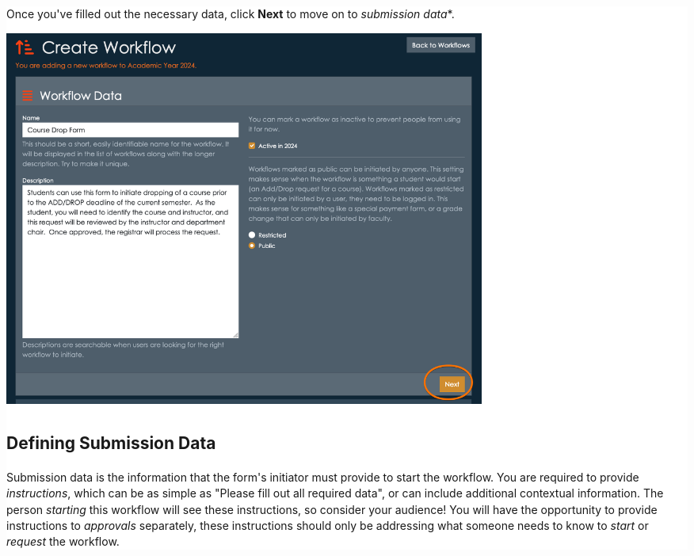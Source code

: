 <span style="display: none">GUIDE WATCH OUT:  Students will become users eventually, so this is an area where this guide might need to be updated.  Likewise, once Catalog and Schedule integration are complete, the UX here is going to be updated.</span>

Once you've filled out the necessary data, click **Next** to move on to *submission data**.

<img style='width:600px' src='../images/workflow-create-data.png'/>

## Defining Submission Data
Submission data is the information that the form's initiator must provide to start the workflow.  You are required to provide *instructions*, which can be as simple as "Please fill out all required data", or can include additional contextual information.  The person *starting* this workflow will see these instructions, so consider your audience!  You will have the opportunity to provide instructions to *approvals* separately, these instructions should only be addressing what someone needs to know to *start* or *request* the workflow.

<span style="display: none">GUIDE WATCH OUT:  This area will need to be updated when Markdown is enabled, and link to the Markdown guide.</span>
